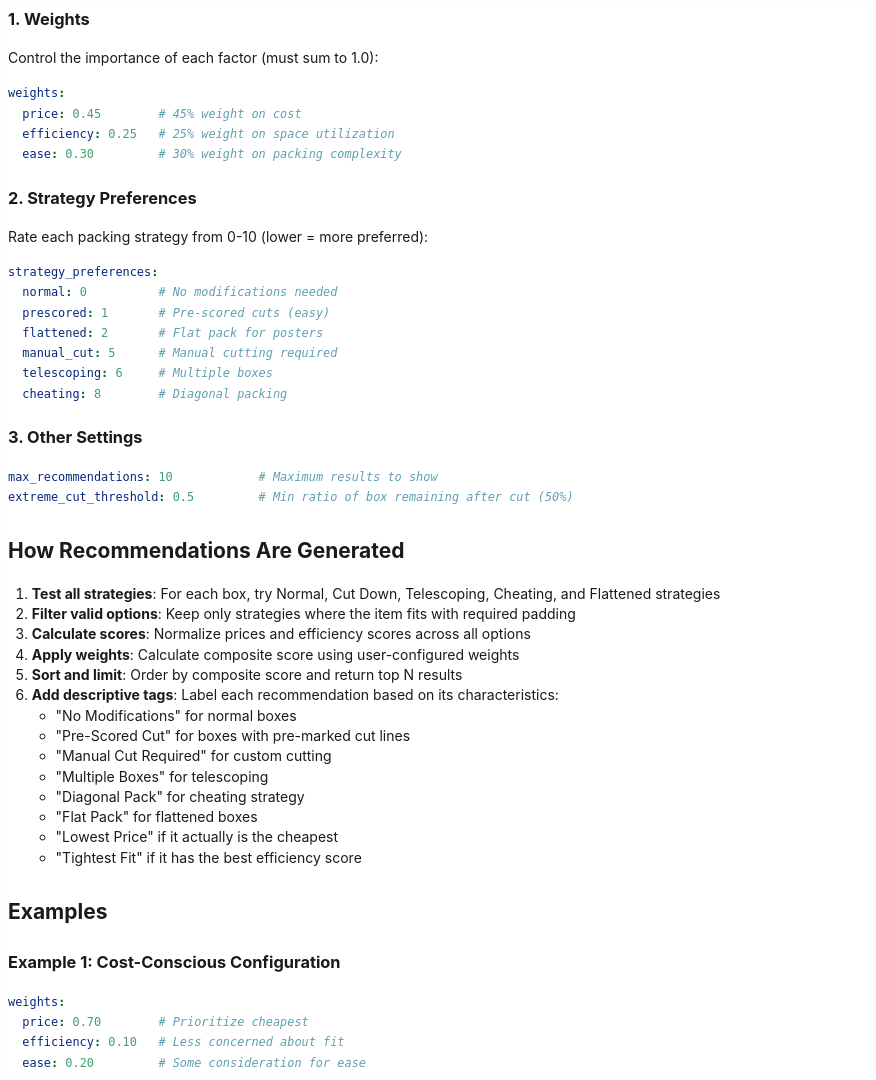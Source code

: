 ### 1. Weights
Control the importance of each factor (must sum to 1.0):

```yaml
weights:
  price: 0.45        # 45% weight on cost
  efficiency: 0.25   # 25% weight on space utilization
  ease: 0.30         # 30% weight on packing complexity
```

### 2. Strategy Preferences
Rate each packing strategy from 0-10 (lower = more preferred):

```yaml
strategy_preferences:
  normal: 0          # No modifications needed
  prescored: 1       # Pre-scored cuts (easy)
  flattened: 2       # Flat pack for posters
  manual_cut: 5      # Manual cutting required
  telescoping: 6     # Multiple boxes
  cheating: 8        # Diagonal packing
```

### 3. Other Settings

```yaml
max_recommendations: 10            # Maximum results to show
extreme_cut_threshold: 0.5         # Min ratio of box remaining after cut (50%)
```

## How Recommendations Are Generated

1. **Test all strategies**: For each box, try Normal, Cut Down, Telescoping, Cheating, and Flattened strategies
2. **Filter valid options**: Keep only strategies where the item fits with required padding
3. **Calculate scores**: Normalize prices and efficiency scores across all options
4. **Apply weights**: Calculate composite score using user-configured weights
5. **Sort and limit**: Order by composite score and return top N results
6. **Add descriptive tags**: Label each recommendation based on its characteristics:
   - "No Modifications" for normal boxes
   - "Pre-Scored Cut" for boxes with pre-marked cut lines
   - "Manual Cut Required" for custom cutting
   - "Multiple Boxes" for telescoping
   - "Diagonal Pack" for cheating strategy
   - "Flat Pack" for flattened boxes
   - "Lowest Price" if it actually is the cheapest
   - "Tightest Fit" if it has the best efficiency score

## Examples

### Example 1: Cost-Conscious Configuration
```yaml
weights:
  price: 0.70        # Prioritize cheapest
  efficiency: 0.10   # Less concerned about fit
  ease: 0.20         # Some consideration for ease
```
